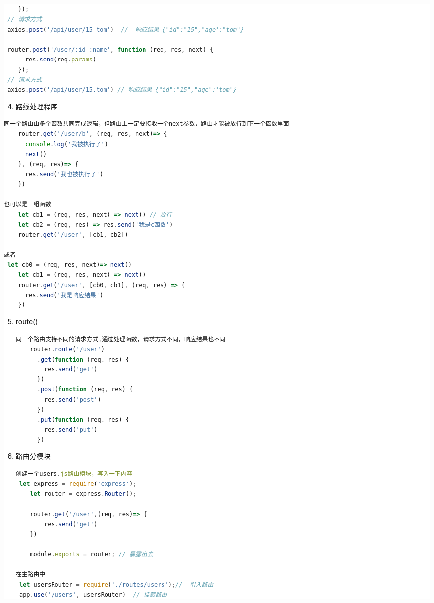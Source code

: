    ```js
       });
   	// 请求方式
   	axios.post('/api/user/15-tom')  //  响应结果 {"id":"15","age":"tom"}
   
   	router.post('/user/:id-:name', function (req, res, next) {
         res.send(req.params)
       });
   	// 请求方式
   	axios.post('/api/user/15.tom') // 响应结果 {"id":"15","age":"tom"}
   ```

4.  路线处理程序

   ```js
   同一个路由由多个函数共同完成逻辑，但路由上一定要接收一个next参数，路由才能被放行到下一个函数里面
       router.get('/user/b', (req, res, next)=> {
         console.log('我被执行了')
         next()
       }, (req, res)=> {
         res.send('我也被执行了')
       })
   
   也可以是一组函数
       let cb1 = (req, res, next) => next() // 放行
       let cb2 = (req, res) => res.send('我是c函数')
       router.get('/user', [cb1, cb2])
   
   或者
   	let cb0 = (req, res, next)=> next()
       let cb1 = (req, res, next) => next()
       router.get('/user', [cb0, cb1], (req, res) => {
         res.send('我是响应结果')
       })
   ```

5. route()

   ```js
   同一个路由支持不同的请求方式,通过处理函数，请求方式不同，响应结果也不同
       router.route('/user')
         .get(function (req, res) {
           res.send('get')
         })
         .post(function (req, res) {
           res.send('post')
         })
         .put(function (req, res) {
           res.send('put')
         })
   ```

6. 路由分模块

   ```js
   创建一个users.js路由模块，写入一下内容
   	let express = require('express');
       let router = express.Router();
   
       router.get('/user',(req, res)=> {
           res.send('get')
       })
   
       module.exports = router; // 暴露出去
   
   在主路由中
   	let usersRouter = require('./routes/users');//	引入路由
   	app.use('/users', usersRouter)  // 挂载路由
   ```